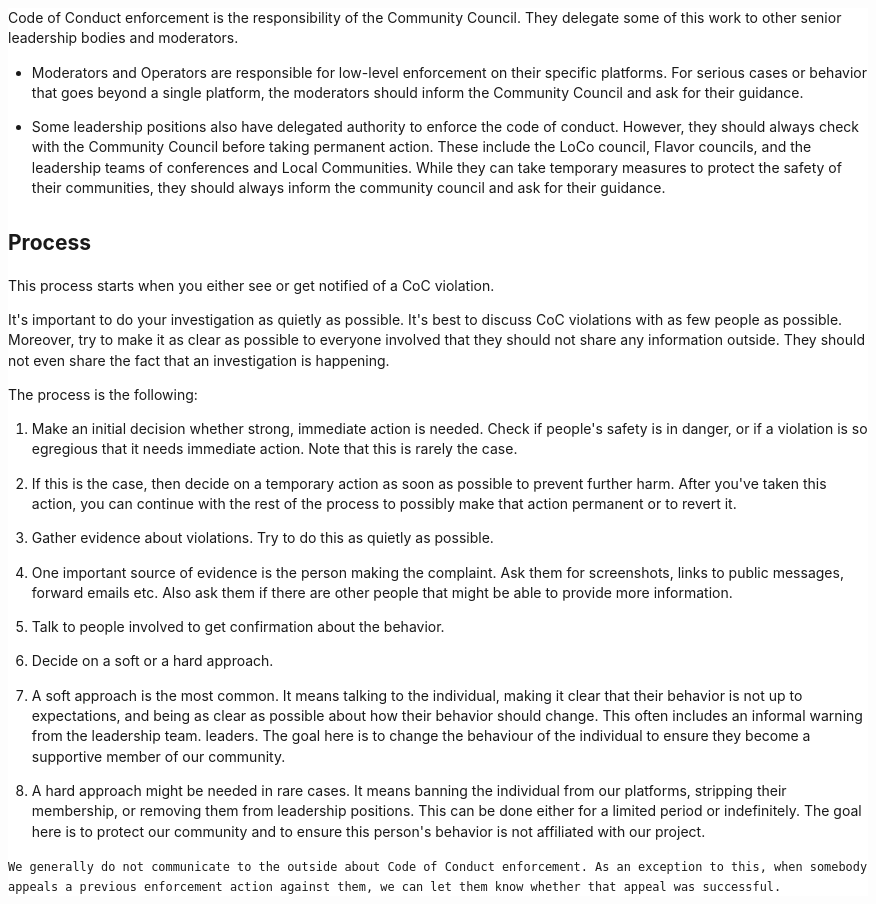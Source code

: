 Code of Conduct enforcement is the responsibility of the Community Council. They delegate some of this work to other senior leadership bodies and moderators.

* Moderators and Operators are responsible for low-level enforcement on their specific platforms. For serious cases or behavior that goes beyond a single platform, the moderators should inform the Community Council and ask for their guidance.

* Some leadership positions also have delegated authority to enforce the code of conduct. However, they should always check with the Community Council before taking permanent action. These include the LoCo council, Flavor councils, and the leadership teams of conferences and Local Communities. While they can take temporary measures to protect the safety of their communities, they should always inform the community council and ask for their guidance.


## Process

This process starts when you either see or get notified of a CoC violation.

It's important to do your investigation as quietly as possible. It's best to discuss CoC violations with as few people as possible. Moreover, try to make it as clear as possible to everyone involved that they should not share any information outside. They should not even share the fact that an investigation is happening.

The process is the following:

1. Make an initial decision whether strong, immediate action is needed. Check if people's safety is in danger, or if a violation is so egregious that it needs immediate action. Note that this is rarely the case.

  1. If this is the case, then decide on a temporary action as soon as possible to prevent further harm. After you've taken this action, you can continue with the rest of the process to possibly make that action permanent or to revert it.

2. Gather evidence about violations. Try to do this as quietly as possible.

  1. One important source of evidence is the person making the complaint. Ask them for screenshots, links to public messages, forward emails etc. Also ask them if there are other people that might be able to provide more information.

  2. Talk to people involved to get confirmation about the behavior.

3. Decide on a soft or a hard approach.

  1. A soft approach is the most common. It means talking to the individual, making it clear that their behavior is not up to expectations, and being as clear as possible about how their behavior should change. This often includes an informal warning from the leadership team. leaders. The goal here is to change the behaviour of the individual to ensure they become a supportive member of our community.

  2. A hard approach might be needed in rare cases. It means banning the individual from our platforms, stripping their membership, or removing them from leadership positions. This can be done either for a limited period or indefinitely. The goal here is to protect our community and to ensure this person's behavior is not affiliated with our project.

```{note}
We generally do not communicate to the outside about Code of Conduct enforcement. As an exception to this, when somebody appeals a previous enforcement action against them, we can let them know whether that appeal was successful.
```
